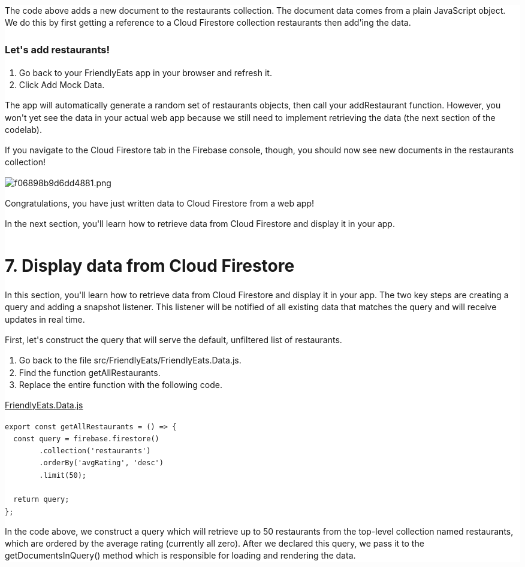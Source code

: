 The code above adds a new document to the restaurants collection. The document data comes from a plain JavaScript object. We do this by first getting a reference to a Cloud Firestore collection restaurants then add'ing the data.

### Let's add restaurants!

1. Go back to your FriendlyEats app in your browser and refresh it.
1. Click Add Mock Data.

The app will automatically generate a random set of restaurants objects, then call your addRestaurant function. However, you won't yet see the data in your actual web app because we still need to implement retrieving the data (the next section of the codelab).

If you navigate to the Cloud Firestore tab in the Firebase console, though, you should now see new documents in the restaurants collection!


![f06898b9d6dd4881.png](https://qiita-image-store.s3.ap-northeast-1.amazonaws.com/0/25071/cff76203-d553-b523-5f01-7e129f792c2e.png)

Congratulations, you have just written data to Cloud Firestore from a web app!

In the next section, you'll learn how to retrieve data from Cloud Firestore and display it in your app.


# 7. Display data from Cloud Firestore
In this section, you'll learn how to retrieve data from Cloud Firestore and display it in your app. The two key steps are creating a query and adding a snapshot listener. This listener will be notified of all existing data that matches the query and will receive updates in real time.

First, let's construct the query that will serve the default, unfiltered list of restaurants.

1. Go back to the file src/FriendlyEats/FriendlyEats.Data.js.
1. Find the function getAllRestaurants.
1. Replace the entire function with the following code.


[FriendlyEats.Data.js](https://github.com/isamu/FriendlyEats-React/blob/master/src/FriendlyEats/FriendlyEats.Data.js#L10-L14.js)

```
export const getAllRestaurants = () => {
  const query = firebase.firestore()
        .collection('restaurants')
        .orderBy('avgRating', 'desc')
        .limit(50);

  return query;
};
```

In the code above, we construct a query which will retrieve up to 50 restaurants from the top-level collection named restaurants, which are ordered by the average rating (currently all zero). After we declared this query, we pass it to the getDocumentsInQuery() method which is responsible for loading and rendering the data.
